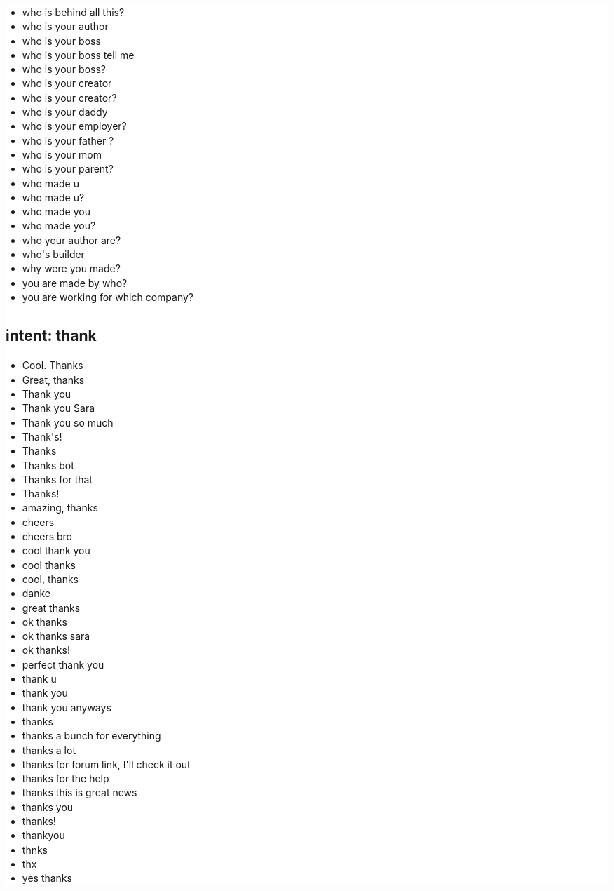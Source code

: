 - who is behind all this?
- who is your author
- who is your boss
- who is your boss tell me
- who is your boss?
- who is your creator
- who is your creator?
- who is your daddy
- who is your employer?
- who is your father ?
- who is your mom
- who is your parent?
- who made u
- who made u?
- who made you
- who made you?
- who your author are?
- who's builder
- why were you made?
- you are made by who?
- you are working for which company?

## intent: thank
- Cool. Thanks
- Great, thanks
- Thank you
- Thank you Sara
- Thank you so much
- Thank's!
- Thanks
- Thanks bot
- Thanks for that
- Thanks!
- amazing, thanks
- cheers
- cheers bro
- cool thank you
- cool thanks
- cool, thanks
- danke
- great thanks
- ok thanks
- ok thanks sara
- ok thanks!
- perfect thank you
- thank u
- thank you
- thank you anyways
- thanks
- thanks a bunch for everything
- thanks a lot
- thanks for forum link, I'll check it out
- thanks for the help
- thanks this is great news
- thanks you
- thanks!
- thankyou
- thnks
- thx
- yes thanks
